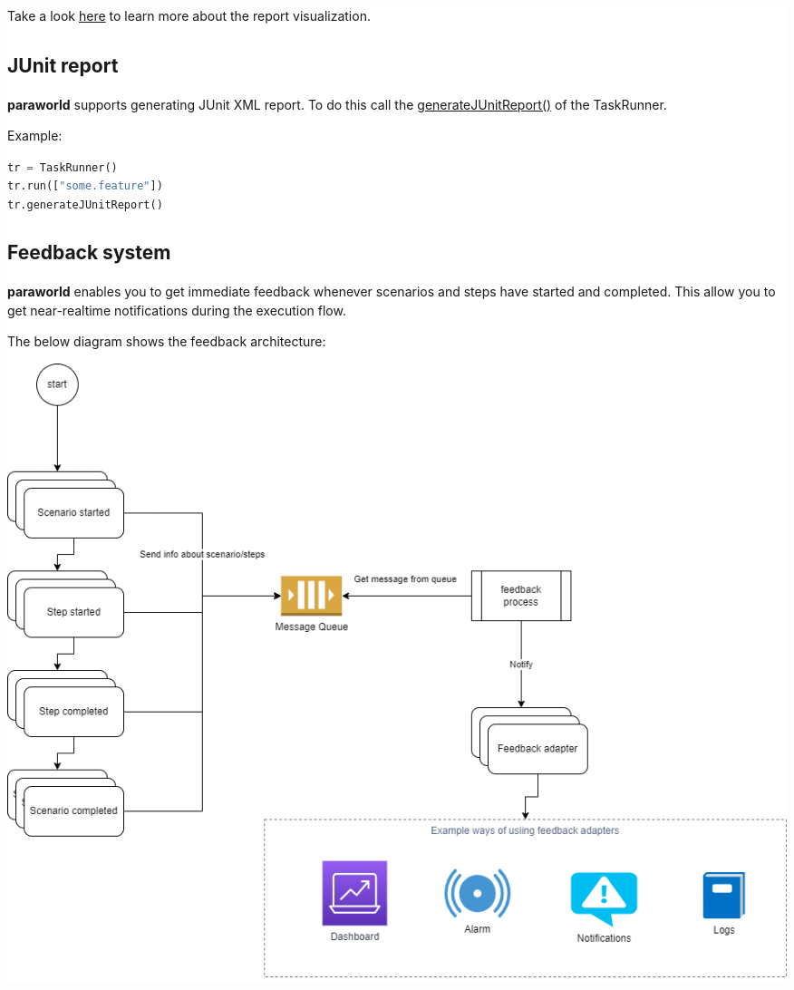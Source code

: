 Take a look [here](report-visualization.md#report-visualization) to learn more about the report visualization.

## JUnit report

**paraworld** supports generating JUnit XML report. To do this call the [generateJUnitReport()](api.md/#generatejunitreport) of the TaskRunner.

Example:

```python
tr = TaskRunner()
tr.run(["some.feature"])
tr.generateJUnitReport()
```

## Feedback system

**paraworld** enables you to get immediate feedback whenever scenarios and steps have started and completed. This allow you to get near-realtime notifications during the execution flow.

The below diagram shows the feedback architecture:

![](../images/feedback_adapters.png)
